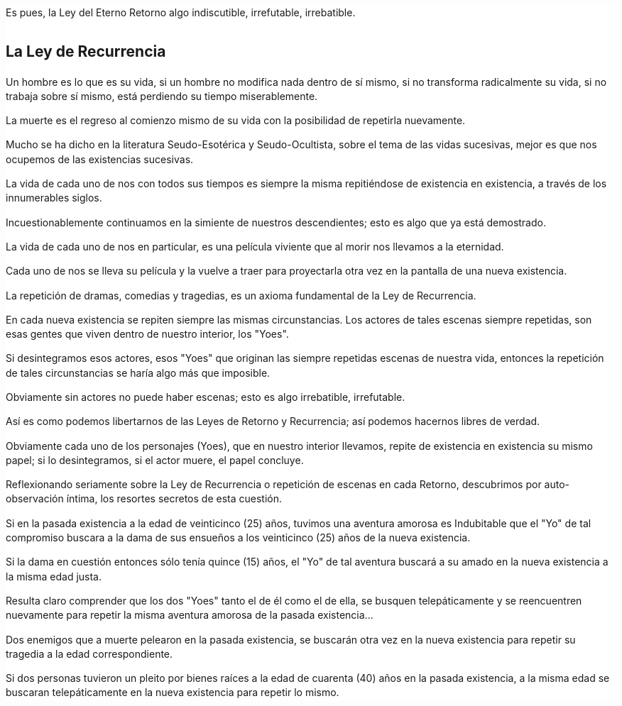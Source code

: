 Es pues, la Ley del Eterno Retorno algo indiscutible, irrefutable, irrebatible.

## La Ley de Recurrencia

Un hombre es lo que es su vida, si un hombre no modifica nada dentro de sí mismo, si no transforma radicalmente su vida, si no trabaja sobre sí mismo, está perdiendo su tiempo miserablemente.

La muerte es el regreso al comienzo mismo de su vida con la posibilidad de repetirla nuevamente.

Mucho se ha dicho en la literatura Seudo-Esotérica y Seudo-Ocultista, sobre el tema de las vidas sucesivas, mejor es que nos ocupemos de las existencias sucesivas.

La vida de cada uno de nos con todos sus tiempos es siempre la misma repitiéndose de existencia en existencia, a través de los innumerables siglos.

Incuestionablemente continuamos en la simiente de nuestros descendientes; esto es algo que ya está demostrado.

La vida de cada uno de nos en particular, es una película viviente que al morir nos llevamos a la eternidad.

Cada uno de nos se lleva su película y la vuelve a traer para proyectarla otra vez en la pantalla de una nueva existencia.

La repetición de dramas, comedias y tragedias, es un axioma fundamental de la Ley de Recurrencia.

En cada nueva existencia se repiten siempre las mismas circunstancias. Los actores de tales escenas siempre repetidas, son esas gentes que viven dentro de nuestro interior, los "Yoes".

Si desintegramos esos actores, esos "Yoes" que originan las siempre repetidas escenas de nuestra vida, entonces la repetición de tales circunstancias se haría algo más que imposible.

Obviamente sin actores no puede haber escenas; esto es algo irrebatible, irrefutable.

Así es como podemos libertarnos de las Leyes de Retorno y Recurrencia; así podemos hacernos libres de verdad.

Obviamente cada uno de los personajes (Yoes), que en nuestro interior llevamos, repite de existencia en existencia su mismo papel; si lo desintegramos, si el actor muere, el papel concluye.

Reflexionando seriamente sobre la Ley de Recurrencia o repetición de escenas en cada Retorno, descubrimos por auto-observación íntima, los resortes secretos de esta cuestión.

Si en la pasada existencia a la edad de veinticinco (25) años, tuvimos una aventura amorosa es Indubitable que el "Yo" de tal compromiso buscara a la dama de sus ensueños a los veinticinco (25) años de la nueva existencia.

Si la dama en cuestión entonces sólo tenía quince (15) años, el "Yo" de tal aventura buscará a su amado en la nueva existencia a la misma edad justa.

Resulta claro comprender que los dos "Yoes" tanto el de él como el de ella, se busquen telepáticamente y se reencuentren nuevamente para repetir la misma aventura amorosa de la pasada existencia...

Dos enemigos que a muerte pelearon en la pasada existencia, se buscarán otra vez en la nueva existencia para repetir su tragedia a la edad correspondiente.

Si dos personas tuvieron un pleito por bienes raíces a la edad de cuarenta (40) años en la pasada existencia, a la misma edad se buscaran telepáticamente en la nueva existencia para repetir lo mismo.

